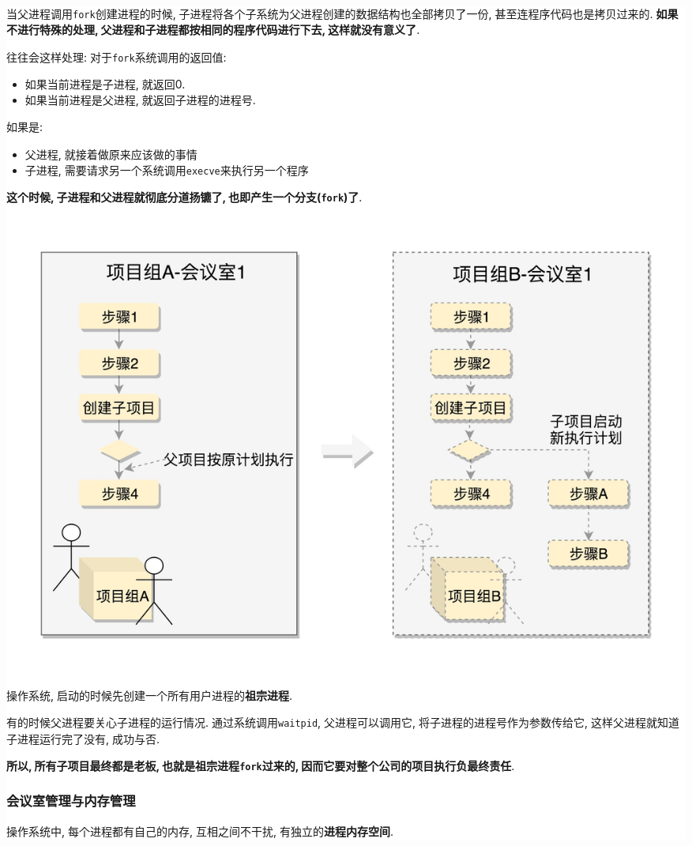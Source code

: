 当父进程调用`fork`创建进程的时候, 子进程将各个子系统为父进程创建的数据结构也全部拷贝了一份, 甚至连程序代码也是拷贝过来的. **如果不进行特殊的处理, 父进程和子进程都按相同的程序代码进行下去, 这样就没有意义了**.

往往会这样处理: 对于`fork`系统调用的返回值:

* 如果当前进程是子进程, 就返回0.
* 如果当前进程是父进程, 就返回子进程的进程号.

如果是:

* 父进程, 就接着做原来应该做的事情
* 子进程, 需要请求另一个系统调用`execve`来执行另一个程序

**这个时候, 子进程和父进程就彻底分道扬镳了, 也即产生一个分支(`fork`)了**.

![](./img/05_02.jpeg)

操作系统, 启动的时候先创建一个所有用户进程的**祖宗进程**.

有的时候父进程要关心子进程的运行情况. 通过系统调用`waitpid`, 父进程可以调用它, 将子进程的进程号作为参数传给它, 这样父进程就知道子进程运行完了没有, 成功与否.

**所以, 所有子项目最终都是老板, 也就是祖宗进程`fork`过来的, 因而它要对整个公司的项目执行负最终责任**.

### 会议室管理与内存管理

操作系统中, 每个进程都有自己的内存, 互相之间不干扰, 有独立的**进程内存空间**.
